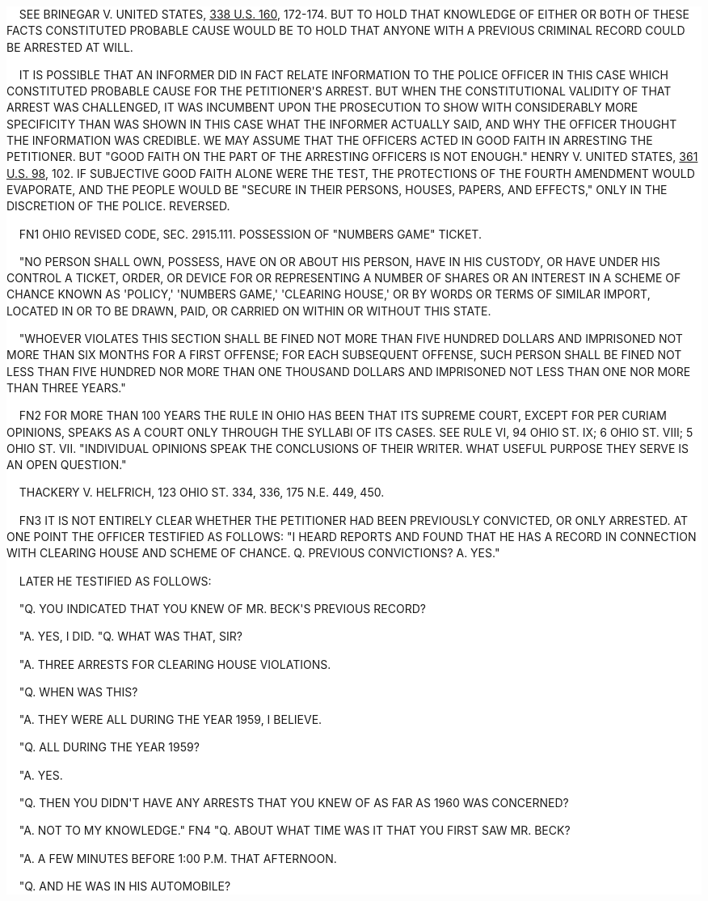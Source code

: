     SEE BRINEGAR V. UNITED STATES, [338 U.S. 160][/us/courts/scotus/usReporter/338/160], 172-174.  BUT TO HOLD THAT KNOWLEDGE OF EITHER OR BOTH OF THESE FACTS CONSTITUTED PROBABLE CAUSE WOULD BE TO HOLD THAT ANYONE WITH A PREVIOUS CRIMINAL RECORD COULD BE ARRESTED AT WILL.

    IT IS POSSIBLE THAT AN INFORMER DID IN FACT RELATE INFORMATION TO THE POLICE OFFICER IN THIS CASE WHICH CONSTITUTED PROBABLE CAUSE FOR THE PETITIONER'S ARREST.  BUT WHEN THE CONSTITUTIONAL VALIDITY OF THAT ARREST WAS CHALLENGED, IT WAS INCUMBENT UPON THE PROSECUTION TO SHOW WITH CONSIDERABLY MORE SPECIFICITY THAN WAS SHOWN IN THIS CASE WHAT THE INFORMER ACTUALLY SAID, AND WHY THE OFFICER THOUGHT THE INFORMATION WAS CREDIBLE.  WE MAY ASSUME THAT THE OFFICERS ACTED IN GOOD FAITH IN ARRESTING THE PETITIONER.  BUT "GOOD FAITH ON THE PART OF THE ARRESTING OFFICERS IS NOT ENOUGH."  HENRY V. UNITED STATES, [361 U.S. 98][/us/courts/scotus/usReporter/361/98], 102.  IF SUBJECTIVE GOOD FAITH ALONE WERE THE TEST, THE PROTECTIONS OF THE FOURTH AMENDMENT WOULD EVAPORATE, AND THE PEOPLE WOULD BE "SECURE IN THEIR PERSONS, HOUSES, PAPERS, AND EFFECTS," ONLY IN THE DISCRETION OF THE POLICE.  REVERSED.

    FN1  OHIO REVISED CODE, SEC. 2915.111.  POSSESSION OF "NUMBERS GAME" TICKET.

    "NO PERSON SHALL OWN, POSSESS, HAVE ON OR ABOUT HIS PERSON, HAVE IN HIS CUSTODY, OR HAVE UNDER HIS CONTROL A TICKET, ORDER, OR DEVICE FOR OR REPRESENTING A NUMBER OF SHARES OR AN INTEREST IN A SCHEME OF CHANCE KNOWN AS 'POLICY,' 'NUMBERS GAME,' 'CLEARING HOUSE,' OR BY WORDS OR TERMS OF SIMILAR IMPORT, LOCATED IN OR TO BE DRAWN, PAID, OR CARRIED ON WITHIN OR WITHOUT THIS STATE.

    "WHOEVER VIOLATES THIS SECTION SHALL BE FINED NOT MORE THAN FIVE HUNDRED DOLLARS AND IMPRISONED NOT MORE THAN SIX MONTHS FOR A FIRST OFFENSE; FOR EACH SUBSEQUENT OFFENSE, SUCH PERSON SHALL BE FINED NOT LESS THAN FIVE HUNDRED NOR MORE THAN ONE THOUSAND DOLLARS AND IMPRISONED NOT LESS THAN ONE NOR MORE THAN THREE YEARS."

    FN2  FOR MORE THAN 100 YEARS THE RULE IN OHIO HAS BEEN THAT ITS SUPREME COURT, EXCEPT FOR PER CURIAM OPINIONS, SPEAKS AS A COURT ONLY THROUGH THE SYLLABI OF ITS CASES.  SEE RULE VI, 94 OHIO ST. IX; 6 OHIO ST. VIII; 5 OHIO ST. VII.  "INDIVIDUAL OPINIONS SPEAK THE CONCLUSIONS OF THEIR WRITER.  WHAT USEFUL PURPOSE THEY SERVE IS AN OPEN QUESTION."

    THACKERY V. HELFRICH, 123 OHIO ST. 334, 336, 175 N.E. 449, 450.

    FN3  IT IS NOT ENTIRELY CLEAR WHETHER THE PETITIONER HAD BEEN PREVIOUSLY CONVICTED, OR ONLY ARRESTED.  AT ONE POINT THE OFFICER TESTIFIED AS FOLLOWS:  "I HEARD REPORTS AND FOUND THAT HE HAS A RECORD IN CONNECTION WITH CLEARING HOUSE AND SCHEME OF CHANCE.  Q. PREVIOUS CONVICTIONS?  A. YES."

    LATER HE TESTIFIED AS FOLLOWS:

    "Q.  YOU INDICATED THAT YOU KNEW OF MR. BECK'S PREVIOUS RECORD?

    "A.  YES, I DID.    "Q.  WHAT WAS THAT, SIR?

    "A.  THREE ARRESTS FOR CLEARING HOUSE VIOLATIONS.

    "Q.  WHEN WAS THIS?

    "A.  THEY WERE ALL DURING THE YEAR 1959, I BELIEVE.

    "Q.  ALL DURING THE YEAR 1959?

    "A.  YES.

    "Q.  THEN YOU DIDN'T HAVE ANY ARRESTS THAT YOU KNEW OF AS FAR AS 1960 WAS CONCERNED?

    "A.  NOT TO MY KNOWLEDGE."    FN4  "Q.  ABOUT WHAT TIME WAS IT THAT YOU FIRST SAW MR. BECK?

    "A.  A FEW MINUTES BEFORE 1:00 P.M. THAT AFTERNOON.

    "Q.  AND HE WAS IN HIS AUTOMOBILE?


[/us/courts/scotus/usReporter/379/89]: https://publicdocs.github.io/go/links?ns=uslm-x&ref=%2Fus%2Fcourts%2Fscotus%2FusReporter%2F379%2F89
[/us/courts/scotus/usReporter/367/643]: https://publicdocs.github.io/go/links?ns=uslm-x&ref=%2Fus%2Fcourts%2Fscotus%2FusReporter%2F367%2F643
[/us/courts/scotus/usReporter/376/905]: https://publicdocs.github.io/go/links?ns=uslm-x&ref=%2Fus%2Fcourts%2Fscotus%2FusReporter%2F376%2F905
[/us/courts/scotus/usReporter/358/307]: https://publicdocs.github.io/go/links?ns=uslm-x&ref=%2Fus%2Fcourts%2Fscotus%2FusReporter%2F358%2F307
[/us/courts/scotus/usReporter/374/23]: https://publicdocs.github.io/go/links?ns=uslm-x&ref=%2Fus%2Fcourts%2Fscotus%2FusReporter%2F374%2F23
[/us/courts/scotus/usReporter/331/145]: https://publicdocs.github.io/go/links?ns=uslm-x&ref=%2Fus%2Fcourts%2Fscotus%2FusReporter%2F331%2F145
[/us/courts/scotus/usReporter/339/56]: https://publicdocs.github.io/go/links?ns=uslm-x&ref=%2Fus%2Fcourts%2Fscotus%2FusReporter%2F339%2F56
[/us/courts/scotus/usReporter/376/364]: https://publicdocs.github.io/go/links?ns=uslm-x&ref=%2Fus%2Fcourts%2Fscotus%2FusReporter%2F376%2F364
[/us/courts/scotus/usReporter/338/160]: https://publicdocs.github.io/go/links?ns=uslm-x&ref=%2Fus%2Fcourts%2Fscotus%2FusReporter%2F338%2F160
[/us/courts/scotus/usReporter/361/98]: https://publicdocs.github.io/go/links?ns=uslm-x&ref=%2Fus%2Fcourts%2Fscotus%2FusReporter%2F361%2F98
[/us/courts/scotus/usReporter/362/257]: https://publicdocs.github.io/go/links?ns=uslm-x&ref=%2Fus%2Fcourts%2Fscotus%2FusReporter%2F362%2F257
[/us/courts/scotus/usReporter/374/23]: https://publicdocs.github.io/go/links?ns=uslm-x&ref=%2Fus%2Fcourts%2Fscotus%2FusReporter%2F374%2F23
[/us/courts/scotus/usReporter/358/307]: https://publicdocs.github.io/go/links?ns=uslm-x&ref=%2Fus%2Fcourts%2Fscotus%2FusReporter%2F358%2F307
[/us/courts/scotus/usReporter/358/307]: https://publicdocs.github.io/go/links?ns=uslm-x&ref=%2Fus%2Fcourts%2Fscotus%2FusReporter%2F358%2F307
[/us/courts/scotus/usReporter/371/471]: https://publicdocs.github.io/go/links?ns=uslm-x&ref=%2Fus%2Fcourts%2Fscotus%2FusReporter%2F371%2F471
[/us/courts/scotus/usReporter/378/108]: https://publicdocs.github.io/go/links?ns=uslm-x&ref=%2Fus%2Fcourts%2Fscotus%2FusReporter%2F378%2F108
[/us/courts/scotus/usReporter/357/480]: https://publicdocs.github.io/go/links?ns=uslm-x&ref=%2Fus%2Fcourts%2Fscotus%2FusReporter%2F357%2F480
[/us/courts/scotus/usReporter/290/41]: https://publicdocs.github.io/go/links?ns=uslm-x&ref=%2Fus%2Fcourts%2Fscotus%2FusReporter%2F290%2F41
[/us/courts/scotus/usReporter/267/132]: https://publicdocs.github.io/go/links?ns=uslm-x&ref=%2Fus%2Fcourts%2Fscotus%2FusReporter%2F267%2F132
[/us/courts/scotus/usReporter/338/160]: https://publicdocs.github.io/go/links?ns=uslm-x&ref=%2Fus%2Fcourts%2Fscotus%2FusReporter%2F338%2F160
[/us/courts/scotus/usReporter/361/98]: https://publicdocs.github.io/go/links?ns=uslm-x&ref=%2Fus%2Fcourts%2Fscotus%2FusReporter%2F361%2F98
[/us/courts/scotus/usReporter/378/108]: https://publicdocs.github.io/go/links?ns=uslm-x&ref=%2Fus%2Fcourts%2Fscotus%2FusReporter%2F378%2F108
[/us/courts/scotus/usReporter/357/480]: https://publicdocs.github.io/go/links?ns=uslm-x&ref=%2Fus%2Fcourts%2Fscotus%2FusReporter%2F357%2F480
[/us/courts/scotus/usReporter/342/437]: https://publicdocs.github.io/go/links?ns=uslm-x&ref=%2Fus%2Fcourts%2Fscotus%2FusReporter%2F342%2F437
[/us/courts/scotus/usReporter/358/307]: https://publicdocs.github.io/go/links?ns=uslm-x&ref=%2Fus%2Fcourts%2Fscotus%2FusReporter%2F358%2F307
[/us/courts/scotus/usReporter/356/390]: https://publicdocs.github.io/go/links?ns=uslm-x&ref=%2Fus%2Fcourts%2Fscotus%2FusReporter%2F356%2F390
[/us/courts/scotus/usReporter/338/49]: https://publicdocs.github.io/go/links?ns=uslm-x&ref=%2Fus%2Fcourts%2Fscotus%2FusReporter%2F338%2F49
[/us/courts/scotus/usReporter/342/55]: https://publicdocs.github.io/go/links?ns=uslm-x&ref=%2Fus%2Fcourts%2Fscotus%2FusReporter%2F342%2F55
[/us/courts/scotus/usReporter/332/596]: https://publicdocs.github.io/go/links?ns=uslm-x&ref=%2Fus%2Fcourts%2Fscotus%2FusReporter%2F332%2F596
[/us/courts/scotus/usReporter/374/23]: https://publicdocs.github.io/go/links?ns=uslm-x&ref=%2Fus%2Fcourts%2Fscotus%2FusReporter%2F374%2F23
[/us/courts/scotus/usReporter/360/315]: https://publicdocs.github.io/go/links?ns=uslm-x&ref=%2Fus%2Fcourts%2Fscotus%2FusReporter%2F360%2F315
[/us/courts/scotus/usReporter/372/293]: https://publicdocs.github.io/go/links?ns=uslm-x&ref=%2Fus%2Fcourts%2Fscotus%2FusReporter%2F372%2F293
[/us/courts/scotus/usReporter/294/587]: https://publicdocs.github.io/go/links?ns=uslm-x&ref=%2Fus%2Fcourts%2Fscotus%2FusReporter%2F294%2F587
